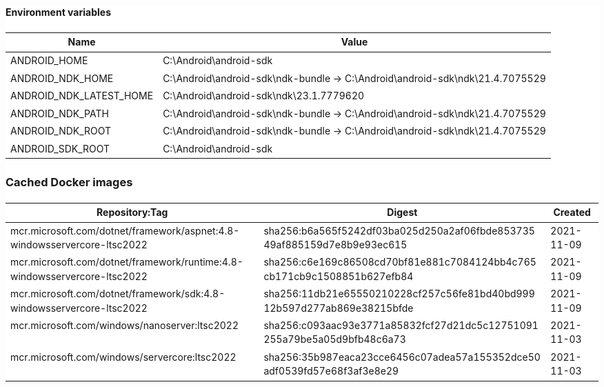 #### Environment variables
| Name                    | Value                                                                        |
| ----------------------- | ---------------------------------------------------------------------------- |
| ANDROID_HOME            | C:\Android\android-sdk                                                       |
| ANDROID_NDK_HOME        | C:\Android\android-sdk\ndk-bundle -> C:\Android\android-sdk\ndk\21.4.7075529 |
| ANDROID_NDK_LATEST_HOME | C:\Android\android-sdk\ndk\23.1.7779620                                      |
| ANDROID_NDK_PATH        | C:\Android\android-sdk\ndk-bundle -> C:\Android\android-sdk\ndk\21.4.7075529 |
| ANDROID_NDK_ROOT        | C:\Android\android-sdk\ndk-bundle -> C:\Android\android-sdk\ndk\21.4.7075529 |
| ANDROID_SDK_ROOT        | C:\Android\android-sdk                                                       |

### Cached Docker images
| Repository:Tag                                                            | Digest                                                                   | Created    |
| ------------------------------------------------------------------------- | ------------------------------------------------------------------------ | ---------- |
| mcr.microsoft.com/dotnet/framework/aspnet:4.8-windowsservercore-ltsc2022  | sha256:b6a565f5242df03ba025d250a2af06fbde85373549af885159d7e8b9e93ec615  | 2021-11-09 |
| mcr.microsoft.com/dotnet/framework/runtime:4.8-windowsservercore-ltsc2022 | sha256:c6e169c86508cd70bf81e881c7084124bb4c765cb171cb9c1508851b627efb84  | 2021-11-09 |
| mcr.microsoft.com/dotnet/framework/sdk:4.8-windowsservercore-ltsc2022     | sha256:11db21e65550210228cf257c56fe81bd40bd99912b597d277ab869e38215bfde  | 2021-11-09 |
| mcr.microsoft.com/windows/nanoserver:ltsc2022                             | sha256:c093aac93e3771a85832fcf27d21dc5c12751091255a79be5a05d9bfb48c6a73  | 2021-11-03 |
| mcr.microsoft.com/windows/servercore:ltsc2022                             | sha256:35b987eaca23cce6456c07adea57a155352dce50adf0539fd57e68f3af3e8e29  | 2021-11-03 |

